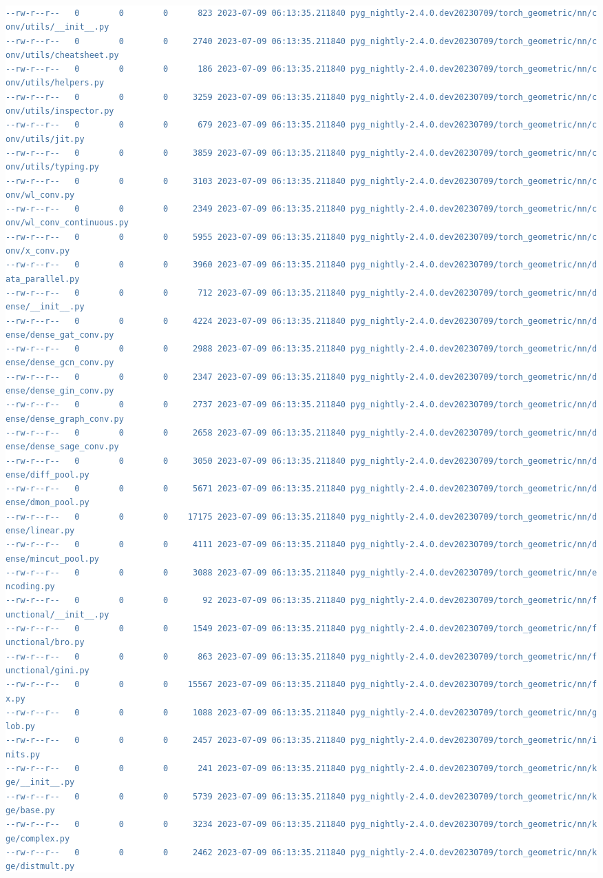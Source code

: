 ```diff
--rw-r--r--   0        0        0      823 2023-07-09 06:13:35.211840 pyg_nightly-2.4.0.dev20230709/torch_geometric/nn/conv/utils/__init__.py
--rw-r--r--   0        0        0     2740 2023-07-09 06:13:35.211840 pyg_nightly-2.4.0.dev20230709/torch_geometric/nn/conv/utils/cheatsheet.py
--rw-r--r--   0        0        0      186 2023-07-09 06:13:35.211840 pyg_nightly-2.4.0.dev20230709/torch_geometric/nn/conv/utils/helpers.py
--rw-r--r--   0        0        0     3259 2023-07-09 06:13:35.211840 pyg_nightly-2.4.0.dev20230709/torch_geometric/nn/conv/utils/inspector.py
--rw-r--r--   0        0        0      679 2023-07-09 06:13:35.211840 pyg_nightly-2.4.0.dev20230709/torch_geometric/nn/conv/utils/jit.py
--rw-r--r--   0        0        0     3859 2023-07-09 06:13:35.211840 pyg_nightly-2.4.0.dev20230709/torch_geometric/nn/conv/utils/typing.py
--rw-r--r--   0        0        0     3103 2023-07-09 06:13:35.211840 pyg_nightly-2.4.0.dev20230709/torch_geometric/nn/conv/wl_conv.py
--rw-r--r--   0        0        0     2349 2023-07-09 06:13:35.211840 pyg_nightly-2.4.0.dev20230709/torch_geometric/nn/conv/wl_conv_continuous.py
--rw-r--r--   0        0        0     5955 2023-07-09 06:13:35.211840 pyg_nightly-2.4.0.dev20230709/torch_geometric/nn/conv/x_conv.py
--rw-r--r--   0        0        0     3960 2023-07-09 06:13:35.211840 pyg_nightly-2.4.0.dev20230709/torch_geometric/nn/data_parallel.py
--rw-r--r--   0        0        0      712 2023-07-09 06:13:35.211840 pyg_nightly-2.4.0.dev20230709/torch_geometric/nn/dense/__init__.py
--rw-r--r--   0        0        0     4224 2023-07-09 06:13:35.211840 pyg_nightly-2.4.0.dev20230709/torch_geometric/nn/dense/dense_gat_conv.py
--rw-r--r--   0        0        0     2988 2023-07-09 06:13:35.211840 pyg_nightly-2.4.0.dev20230709/torch_geometric/nn/dense/dense_gcn_conv.py
--rw-r--r--   0        0        0     2347 2023-07-09 06:13:35.211840 pyg_nightly-2.4.0.dev20230709/torch_geometric/nn/dense/dense_gin_conv.py
--rw-r--r--   0        0        0     2737 2023-07-09 06:13:35.211840 pyg_nightly-2.4.0.dev20230709/torch_geometric/nn/dense/dense_graph_conv.py
--rw-r--r--   0        0        0     2658 2023-07-09 06:13:35.211840 pyg_nightly-2.4.0.dev20230709/torch_geometric/nn/dense/dense_sage_conv.py
--rw-r--r--   0        0        0     3050 2023-07-09 06:13:35.211840 pyg_nightly-2.4.0.dev20230709/torch_geometric/nn/dense/diff_pool.py
--rw-r--r--   0        0        0     5671 2023-07-09 06:13:35.211840 pyg_nightly-2.4.0.dev20230709/torch_geometric/nn/dense/dmon_pool.py
--rw-r--r--   0        0        0    17175 2023-07-09 06:13:35.211840 pyg_nightly-2.4.0.dev20230709/torch_geometric/nn/dense/linear.py
--rw-r--r--   0        0        0     4111 2023-07-09 06:13:35.211840 pyg_nightly-2.4.0.dev20230709/torch_geometric/nn/dense/mincut_pool.py
--rw-r--r--   0        0        0     3088 2023-07-09 06:13:35.211840 pyg_nightly-2.4.0.dev20230709/torch_geometric/nn/encoding.py
--rw-r--r--   0        0        0       92 2023-07-09 06:13:35.211840 pyg_nightly-2.4.0.dev20230709/torch_geometric/nn/functional/__init__.py
--rw-r--r--   0        0        0     1549 2023-07-09 06:13:35.211840 pyg_nightly-2.4.0.dev20230709/torch_geometric/nn/functional/bro.py
--rw-r--r--   0        0        0      863 2023-07-09 06:13:35.211840 pyg_nightly-2.4.0.dev20230709/torch_geometric/nn/functional/gini.py
--rw-r--r--   0        0        0    15567 2023-07-09 06:13:35.211840 pyg_nightly-2.4.0.dev20230709/torch_geometric/nn/fx.py
--rw-r--r--   0        0        0     1088 2023-07-09 06:13:35.211840 pyg_nightly-2.4.0.dev20230709/torch_geometric/nn/glob.py
--rw-r--r--   0        0        0     2457 2023-07-09 06:13:35.211840 pyg_nightly-2.4.0.dev20230709/torch_geometric/nn/inits.py
--rw-r--r--   0        0        0      241 2023-07-09 06:13:35.211840 pyg_nightly-2.4.0.dev20230709/torch_geometric/nn/kge/__init__.py
--rw-r--r--   0        0        0     5739 2023-07-09 06:13:35.211840 pyg_nightly-2.4.0.dev20230709/torch_geometric/nn/kge/base.py
--rw-r--r--   0        0        0     3234 2023-07-09 06:13:35.211840 pyg_nightly-2.4.0.dev20230709/torch_geometric/nn/kge/complex.py
--rw-r--r--   0        0        0     2462 2023-07-09 06:13:35.211840 pyg_nightly-2.4.0.dev20230709/torch_geometric/nn/kge/distmult.py
```